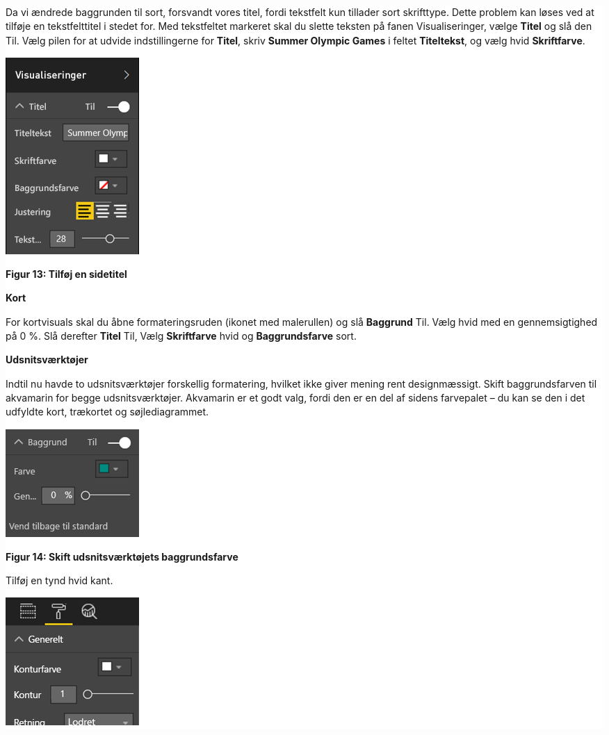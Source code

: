 Da vi ændrede baggrunden til sort, forsvandt vores titel, fordi tekstfelt kun tillader sort skrifttype.   Dette problem kan løses ved at tilføje en tekstfelttitel i stedet for.  Med tekstfeltet markeret skal du slette teksten på fanen Visualiseringer, vælge **Titel** og slå den Til. Vælg pilen for at udvide indstillingerne for **Titel**, skriv **Summer Olympic Games** i feltet **Titeltekst**, og vælg hvid **Skriftfarve**.

![](media/power-bi-visualization-best-practices/power-bi-text-box-title.png)

**Figur 13: Tilføj en sidetitel**

**Kort**

For kortvisuals skal du åbne formateringsruden (ikonet med malerullen) og slå **Baggrund** Til. Vælg hvid med en gennemsigtighed på 0 %. Slå derefter **Titel** Til, Vælg **Skriftfarve** hvid og **Baggrundsfarve** sort.

**Udsnitsværktøjer**

Indtil nu havde to udsnitsværktøjer forskellig formatering, hvilket ikke giver mening rent designmæssigt. Skift baggrundsfarven til akvamarin for begge udsnitsværktøjer.  Akvamarin er et godt valg, fordi den er en del af sidens farvepalet – du kan se den i det udfyldte kort, trækortet og søjlediagrammet.

![](media/power-bi-visualization-best-practices/power-bi-slicer-background.png)

**Figur 14: Skift udsnitsværktøjets baggrundsfarve**

Tilføj en tynd hvid kant.

![](media/power-bi-visualization-best-practices/power-bi-slicer-outline.png)
